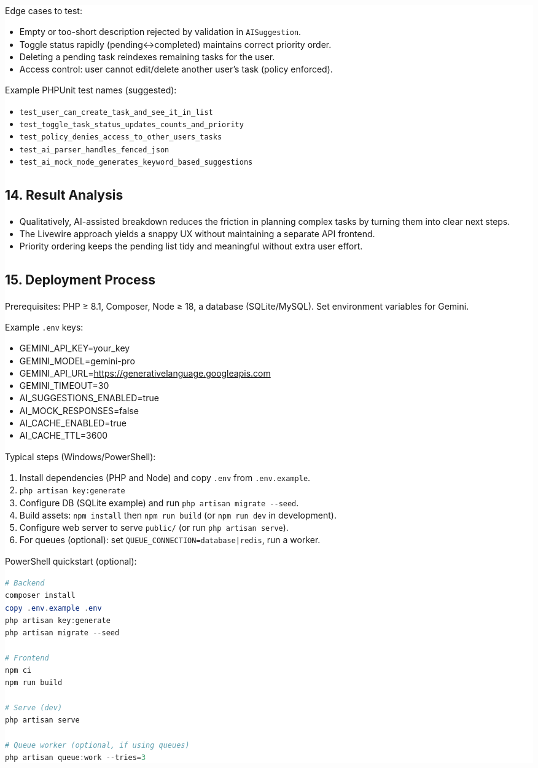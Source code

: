 Edge cases to test:

- Empty or too-short description rejected by validation in `AISuggestion`.
- Toggle status rapidly (pending<->completed) maintains correct priority order.
- Deleting a pending task reindexes remaining tasks for the user.
- Access control: user cannot edit/delete another user’s task (policy enforced).

Example PHPUnit test names (suggested):

- `test_user_can_create_task_and_see_it_in_list`
- `test_toggle_task_status_updates_counts_and_priority`
- `test_policy_denies_access_to_other_users_tasks`
- `test_ai_parser_handles_fenced_json`
- `test_ai_mock_mode_generates_keyword_based_suggestions`

## 14. Result Analysis

- Qualitatively, AI-assisted breakdown reduces the friction in planning complex tasks by turning them into clear next steps.
- The Livewire approach yields a snappy UX without maintaining a separate API frontend.
- Priority ordering keeps the pending list tidy and meaningful without extra user effort.

## 15. Deployment Process

Prerequisites: PHP ≥ 8.1, Composer, Node ≥ 18, a database (SQLite/MySQL). Set environment variables for Gemini.

Example `.env` keys:

- GEMINI_API_KEY=your_key
- GEMINI_MODEL=gemini-pro
- GEMINI_API_URL=<https://generativelanguage.googleapis.com>
- GEMINI_TIMEOUT=30
- AI_SUGGESTIONS_ENABLED=true
- AI_MOCK_RESPONSES=false
- AI_CACHE_ENABLED=true
- AI_CACHE_TTL=3600

Typical steps (Windows/PowerShell):

1. Install dependencies (PHP and Node) and copy `.env` from `.env.example`.
2. `php artisan key:generate`
3. Configure DB (SQLite example) and run `php artisan migrate --seed`.
4. Build assets: `npm install` then `npm run build` (or `npm run dev` in development).
5. Configure web server to serve `public/` (or run `php artisan serve`).
6. For queues (optional): set `QUEUE_CONNECTION=database|redis`, run a worker.

PowerShell quickstart (optional):

```powershell
# Backend
composer install
copy .env.example .env
php artisan key:generate
php artisan migrate --seed

# Frontend
npm ci
npm run build

# Serve (dev)
php artisan serve

# Queue worker (optional, if using queues)
php artisan queue:work --tries=3
```
